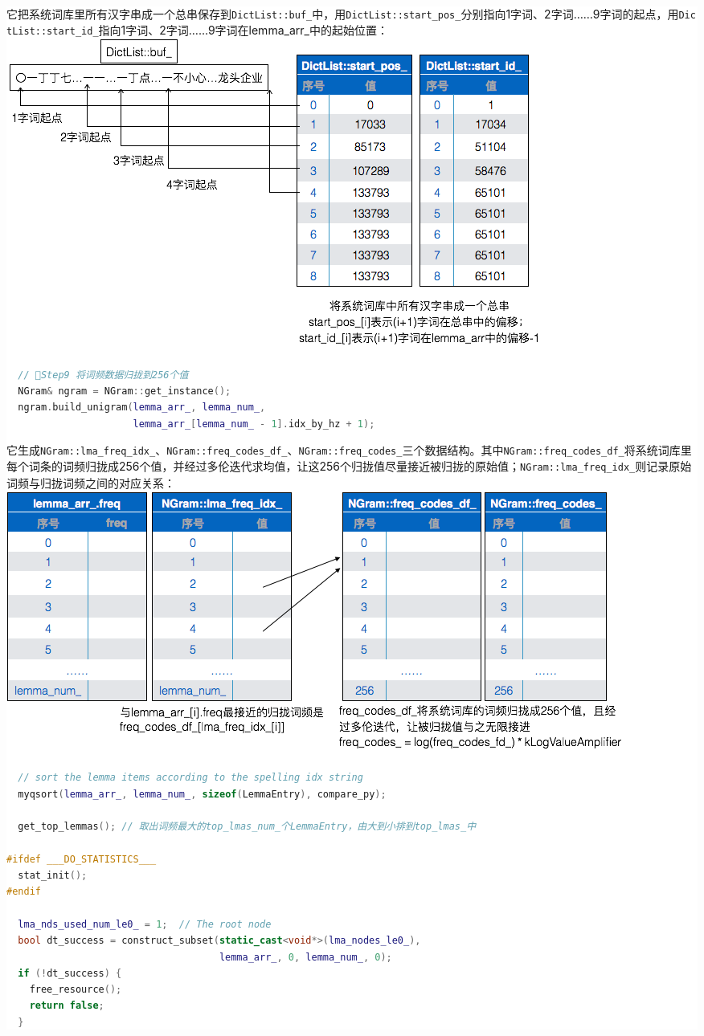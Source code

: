 它把系统词库里所有汉字串成一个总串保存到`DictList::buf_`中，用`DictList::start_pos_`分别指向1字词、2字词……9字词的起点，用`DictList::start_id_`指向1字词、2字词……9字词在lemma_arr_中的起始位置：  
![start_pos_&start_id_](0416libGooglePinyin01/img17.png)
``` c++
  // 🏁Step9 将词频数据归拢到256个值
  NGram& ngram = NGram::get_instance();
  ngram.build_unigram(lemma_arr_, lemma_num_,
                      lemma_arr_[lemma_num_ - 1].idx_by_hz + 1);
```
它生成`NGram::lma_freq_idx_`、`NGram::freq_codes_df_`、`NGram::freq_codes_`三个数据结构。其中`NGram::freq_codes_df_`将系统词库里每个词条的词频归拢成256个值，并经过多伦迭代求均值，让这256个归拢值尽量接近被归拢的原始值；`NGram::lma_freq_idx_`则记录原始词频与归拢词频之间的对应关系：![词频归拢](0416libGooglePinyin01/img18.png)
``` c++
  // sort the lemma items according to the spelling idx string
  myqsort(lemma_arr_, lemma_num_, sizeof(LemmaEntry), compare_py);

  get_top_lemmas(); // 取出词频最大的top_lmas_num_个LemmaEntry，由大到小排到top_lmas_中

#ifdef ___DO_STATISTICS___
  stat_init();
#endif

  lma_nds_used_num_le0_ = 1;  // The root node
  bool dt_success = construct_subset(static_cast<void*>(lma_nodes_le0_),
                                     lemma_arr_, 0, lemma_num_, 0);
  if (!dt_success) {
    free_resource();
    return false;
  }
```